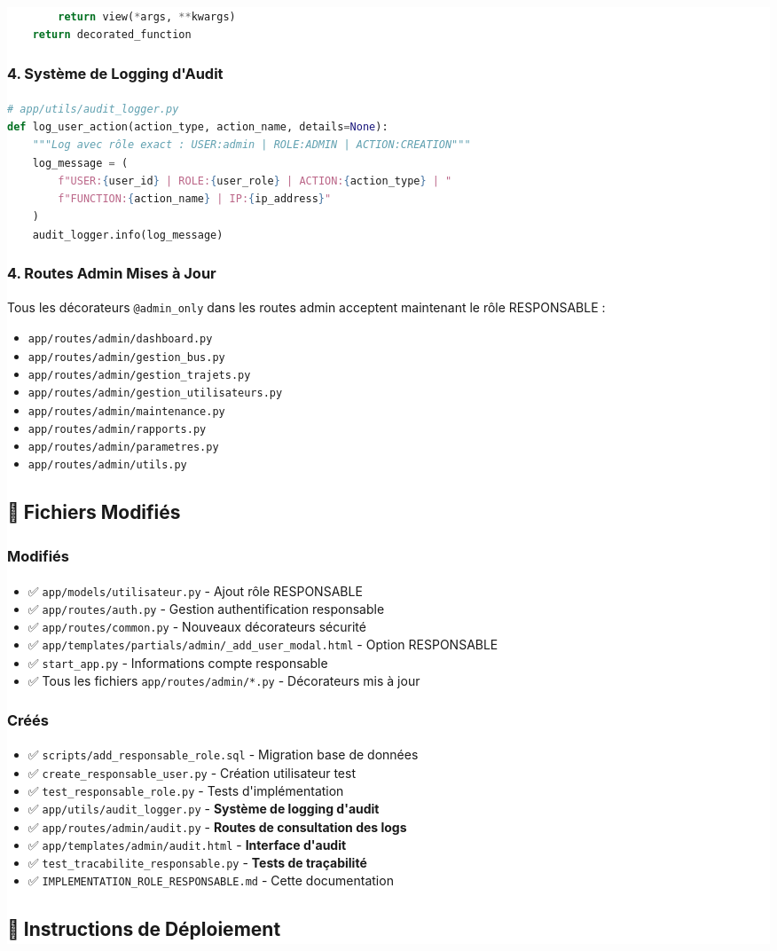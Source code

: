 ```python
        return view(*args, **kwargs)
    return decorated_function
```

### **4. Système de Logging d'Audit**
```python
# app/utils/audit_logger.py
def log_user_action(action_type, action_name, details=None):
    """Log avec rôle exact : USER:admin | ROLE:ADMIN | ACTION:CREATION"""
    log_message = (
        f"USER:{user_id} | ROLE:{user_role} | ACTION:{action_type} | "
        f"FUNCTION:{action_name} | IP:{ip_address}"
    )
    audit_logger.info(log_message)
```

### **4. Routes Admin Mises à Jour**
Tous les décorateurs `@admin_only` dans les routes admin acceptent maintenant le rôle RESPONSABLE :
- `app/routes/admin/dashboard.py`
- `app/routes/admin/gestion_bus.py`
- `app/routes/admin/gestion_trajets.py`
- `app/routes/admin/gestion_utilisateurs.py`
- `app/routes/admin/maintenance.py`
- `app/routes/admin/rapports.py`
- `app/routes/admin/parametres.py`
- `app/routes/admin/utils.py`

## 📁 Fichiers Modifiés

### **Modifiés**
- ✅ `app/models/utilisateur.py` - Ajout rôle RESPONSABLE
- ✅ `app/routes/auth.py` - Gestion authentification responsable
- ✅ `app/routes/common.py` - Nouveaux décorateurs sécurité
- ✅ `app/templates/partials/admin/_add_user_modal.html` - Option RESPONSABLE
- ✅ `start_app.py` - Informations compte responsable
- ✅ Tous les fichiers `app/routes/admin/*.py` - Décorateurs mis à jour

### **Créés**
- ✅ `scripts/add_responsable_role.sql` - Migration base de données
- ✅ `create_responsable_user.py` - Création utilisateur test
- ✅ `test_responsable_role.py` - Tests d'implémentation
- ✅ `app/utils/audit_logger.py` - **Système de logging d'audit**
- ✅ `app/routes/admin/audit.py` - **Routes de consultation des logs**
- ✅ `app/templates/admin/audit.html` - **Interface d'audit**
- ✅ `test_tracabilite_responsable.py` - **Tests de traçabilité**
- ✅ `IMPLEMENTATION_ROLE_RESPONSABLE.md` - Cette documentation

## 🚀 Instructions de Déploiement
